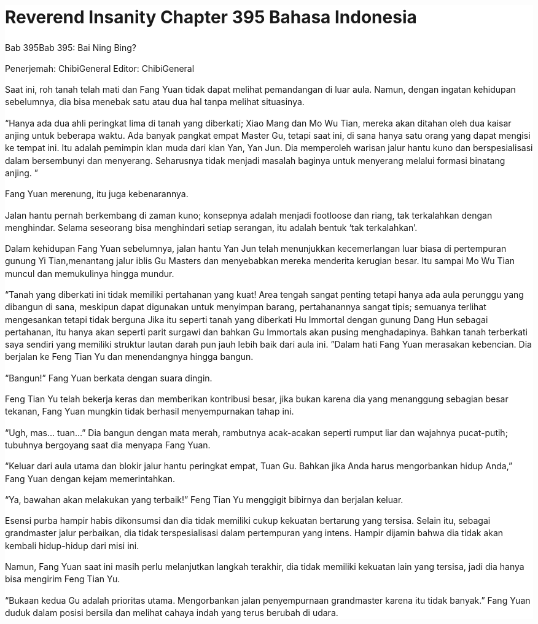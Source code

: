 # Reverend Insanity Chapter 395 Bahasa Indonesia

Bab 395Bab 395: Bai Ning Bing?

Penerjemah: ChibiGeneral Editor: ChibiGeneral

Saat ini, roh tanah telah mati dan Fang Yuan tidak dapat melihat pemandangan di luar aula. Namun, dengan ingatan kehidupan sebelumnya, dia bisa menebak satu atau dua hal tanpa melihat situasinya.

“Hanya ada dua ahli peringkat lima di tanah yang diberkati; Xiao Mang dan Mo Wu Tian, ​​mereka akan ditahan oleh dua kaisar anjing untuk beberapa waktu. Ada banyak pangkat empat Master Gu, tetapi saat ini, di sana hanya satu orang yang dapat mengisi ke tempat ini. Itu adalah pemimpin klan muda dari klan Yan, Yan Jun. Dia memperoleh warisan jalur hantu kuno dan berspesialisasi dalam bersembunyi dan menyerang. Seharusnya tidak menjadi masalah baginya untuk menyerang melalui formasi binatang anjing. ”

Fang Yuan merenung, itu juga kebenarannya.

Jalan hantu pernah berkembang di zaman kuno; konsepnya adalah menjadi footloose dan riang, tak terkalahkan dengan menghindar. Selama seseorang bisa menghindari setiap serangan, itu adalah bentuk ‘tak terkalahkan’.

Dalam kehidupan Fang Yuan sebelumnya, jalan hantu Yan Jun telah menunjukkan kecemerlangan luar biasa di pertempuran gunung Yi Tian, ​​menantang jalur iblis Gu Masters dan menyebabkan mereka menderita kerugian besar. Itu sampai Mo Wu Tian muncul dan memukulinya hingga mundur.

“Tanah yang diberkati ini tidak memiliki pertahanan yang kuat! Area tengah sangat penting tetapi hanya ada aula perunggu yang dibangun di sana, meskipun dapat digunakan untuk menyimpan barang, pertahanannya sangat tipis; semuanya terlihat mengesankan tetapi tidak berguna Jika itu seperti tanah yang diberkati Hu Immortal dengan gunung Dang Hun sebagai pertahanan, itu hanya akan seperti parit surgawi dan bahkan Gu Immortals akan pusing menghadapinya. Bahkan tanah terberkati saya sendiri yang memiliki struktur lautan darah pun jauh lebih baik dari aula ini. ”Dalam hati Fang Yuan merasakan kebencian. Dia berjalan ke Feng Tian Yu dan menendangnya hingga bangun.

“Bangun!” Fang Yuan berkata dengan suara dingin.

Feng Tian Yu telah bekerja keras dan memberikan kontribusi besar, jika bukan karena dia yang menanggung sebagian besar tekanan, Fang Yuan mungkin tidak berhasil menyempurnakan tahap ini.

“Ugh, mas… tuan…” Dia bangun dengan mata merah, rambutnya acak-acakan seperti rumput liar dan wajahnya pucat-putih; tubuhnya bergoyang saat dia menyapa Fang Yuan.

“Keluar dari aula utama dan blokir jalur hantu peringkat empat, Tuan Gu. Bahkan jika Anda harus mengorbankan hidup Anda,” Fang Yuan dengan kejam memerintahkan.

“Ya, bawahan akan melakukan yang terbaik!” Feng Tian Yu menggigit bibirnya dan berjalan keluar.

Esensi purba hampir habis dikonsumsi dan dia tidak memiliki cukup kekuatan bertarung yang tersisa. Selain itu, sebagai grandmaster jalur perbaikan, dia tidak terspesialisasi dalam pertempuran yang intens. Hampir dijamin bahwa dia tidak akan kembali hidup-hidup dari misi ini.

Namun, Fang Yuan saat ini masih perlu melanjutkan langkah terakhir, dia tidak memiliki kekuatan lain yang tersisa, jadi dia hanya bisa mengirim Feng Tian Yu.

“Bukaan kedua Gu adalah prioritas utama. Mengorbankan jalan penyempurnaan grandmaster karena itu tidak banyak.” Fang Yuan duduk dalam posisi bersila dan melihat cahaya indah yang terus berubah di udara.

